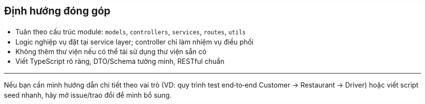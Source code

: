 ## Định hướng đóng góp
- Tuân theo cấu trúc module: `models`, `controllers`, `services`, `routes`, `utils`
- Logic nghiệp vụ đặt tại service layer; controller chỉ làm nhiệm vụ điều phối
- Không thêm thư viện nếu có thể tái sử dụng thư viện sẵn có
- Viết TypeScript rõ ràng, DTO/Schema tường minh, RESTful chuẩn

---
Nếu bạn cần mình hướng dẫn chi tiết theo vai trò (VD: quy trình test end‑to‑end Customer → Restaurant → Driver) hoặc viết script seed nhanh, hãy mở issue/trao đổi để mình bổ sung.

